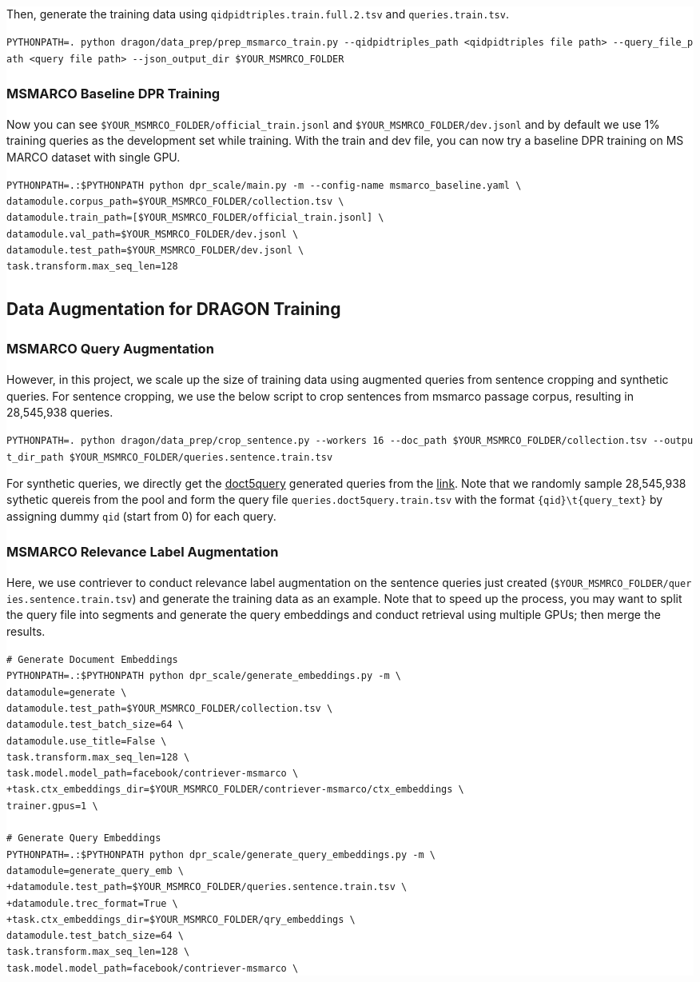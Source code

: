 Then, generate the training data using `qidpidtriples.train.full.2.tsv` and `queries.train.tsv`. 
```
PYTHONPATH=. python dragon/data_prep/prep_msmarco_train.py --qidpidtriples_path <qidpidtriples file path> --query_file_path <query file path> --json_output_dir $YOUR_MSMRCO_FOLDER
```

### MSMARCO Baseline DPR Training
Now you can see `$YOUR_MSMRCO_FOLDER/official_train.jsonl` and `$YOUR_MSMRCO_FOLDER/dev.jsonl` and by default we use 1\% training queries as the development set while training. With the train and dev file, you can now try a baseline DPR training on MS MARCO dataset with single GPU.
```
PYTHONPATH=.:$PYTHONPATH python dpr_scale/main.py -m --config-name msmarco_baseline.yaml \
datamodule.corpus_path=$YOUR_MSMRCO_FOLDER/collection.tsv \
datamodule.train_path=[$YOUR_MSMRCO_FOLDER/official_train.jsonl] \
datamodule.val_path=$YOUR_MSMRCO_FOLDER/dev.jsonl \
datamodule.test_path=$YOUR_MSMRCO_FOLDER/dev.jsonl \
task.transform.max_seq_len=128
```

## Data Augmentation for DRAGON Training <a name="msmarco_data_augmentation"></a>
### MSMARCO Query Augmentation <a name="msmarco_qry_augmentation"></a>
However, in this project, we scale up the size of training data using augmented queries from sentence cropping and synthetic queries. For sentence cropping, we use the below script to crop sentences from msmarco passage corpus, resulting in 28,545,938 queries.
```
PYTHONPATH=. python dragon/data_prep/crop_sentence.py --workers 16 --doc_path $YOUR_MSMRCO_FOLDER/collection.tsv --output_dir_path $YOUR_MSMRCO_FOLDER/queries.sentence.train.tsv
```

For synthetic queries, we directly get the [doct5query](https://github.com/castorini/docTTTTTquery) generated queries from the [link](https://www.dropbox.com/s/uzkvv4gpj3a596a/predicted_queries_topk_sampling.zip?dl=1). Note that we randomly sample 28,545,938 sythetic quereis from the pool and form the query file `queries.doct5query.train.tsv` with the format `{qid}\t{query_text}` by assigning dummy `qid` (start from 0) for each query.

### MSMARCO Relevance Label Augmentation <a name="msmarco_label_augmentation"></a>
Here, we use contriever to conduct relevance label augmentation on the sentence queries just created (`$YOUR_MSMRCO_FOLDER/queries.sentence.train.tsv`) and generate the training data as an example. Note that to speed up the process, you may want to split the query file into segments and generate the query embeddings and conduct retrieval using multiple GPUs; then merge the results.
```
# Generate Document Embeddings
PYTHONPATH=.:$PYTHONPATH python dpr_scale/generate_embeddings.py -m \
datamodule=generate \
datamodule.test_path=$YOUR_MSMRCO_FOLDER/collection.tsv \
datamodule.test_batch_size=64 \
datamodule.use_title=False \
task.transform.max_seq_len=128 \
task.model.model_path=facebook/contriever-msmarco \
+task.ctx_embeddings_dir=$YOUR_MSMRCO_FOLDER/contriever-msmarco/ctx_embeddings \
trainer.gpus=1 \

# Generate Query Embeddings
PYTHONPATH=.:$PYTHONPATH python dpr_scale/generate_query_embeddings.py -m \
datamodule=generate_query_emb \
+datamodule.test_path=$YOUR_MSMRCO_FOLDER/queries.sentence.train.tsv \
+datamodule.trec_format=True \
+task.ctx_embeddings_dir=$YOUR_MSMRCO_FOLDER/qry_embeddings \
datamodule.test_batch_size=64 \
task.transform.max_seq_len=128 \
task.model.model_path=facebook/contriever-msmarco \
```